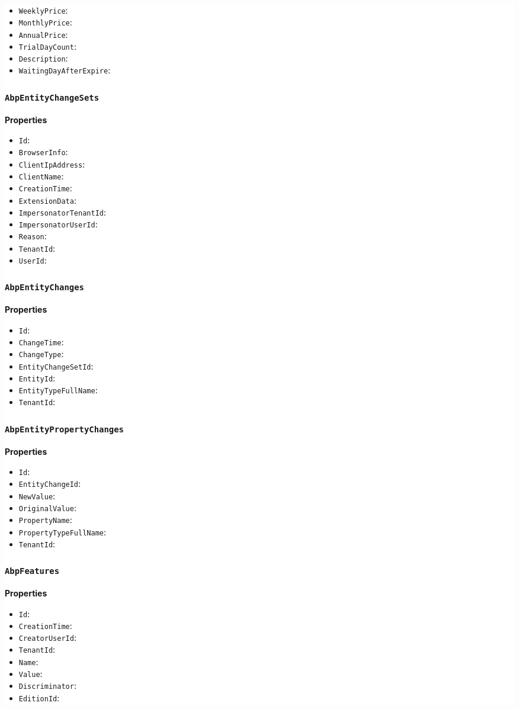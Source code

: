   - `WeeklyPrice`: 
  - `MonthlyPrice`: 
  - `AnnualPrice`: 
  - `TrialDayCount`: 
  - `Description`: 
  - `WaitingDayAfterExpire`: 

### `AbpEntityChangeSets`

**Properties**
  - `Id`: 
  - `BrowserInfo`: 
  - `ClientIpAddress`: 
  - `ClientName`: 
  - `CreationTime`: 
  - `ExtensionData`: 
  - `ImpersonatorTenantId`: 
  - `ImpersonatorUserId`: 
  - `Reason`: 
  - `TenantId`: 
  - `UserId`: 

### `AbpEntityChanges`

**Properties**
  - `Id`: 
  - `ChangeTime`: 
  - `ChangeType`: 
  - `EntityChangeSetId`: 
  - `EntityId`: 
  - `EntityTypeFullName`: 
  - `TenantId`: 

### `AbpEntityPropertyChanges`

**Properties**
  - `Id`: 
  - `EntityChangeId`: 
  - `NewValue`: 
  - `OriginalValue`: 
  - `PropertyName`: 
  - `PropertyTypeFullName`: 
  - `TenantId`: 

### `AbpFeatures`

**Properties**
  - `Id`: 
  - `CreationTime`: 
  - `CreatorUserId`: 
  - `TenantId`: 
  - `Name`: 
  - `Value`: 
  - `Discriminator`: 
  - `EditionId`: 
